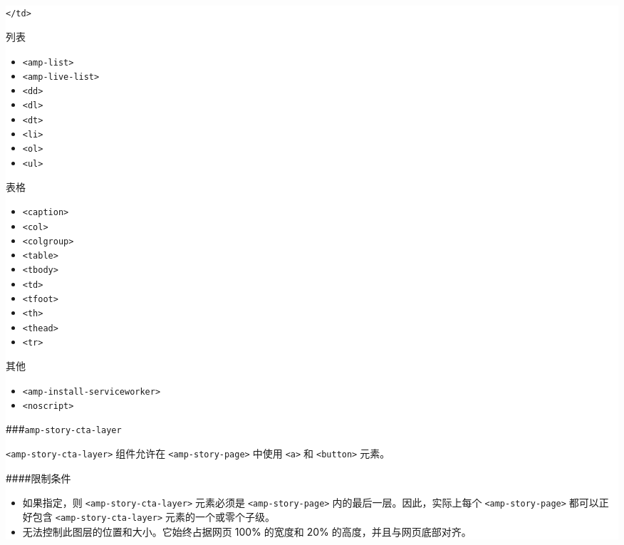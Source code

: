     </td>
  </tr>
  <tr>
    <td>列表</td>
    <td>
      <ul>
        <li><code>&lt;amp-list></code></li>
        <li><code>&lt;amp-live-list></code></li>
        <li><code>&lt;dd></code></li>
        <li><code>&lt;dl></code></li>
        <li><code>&lt;dt></code></li>
        <li><code>&lt;li></code></li>
        <li><code>&lt;ol></code></li>
        <li><code>&lt;ul></code></li>
      </ul>
    </td>
  </tr>
  <tr>
    <td>表格</td>
    <td>
      <ul>
        <li><code>&lt;caption></code></li>
        <li><code>&lt;col></code></li>
        <li><code>&lt;colgroup></code></li>
        <li><code>&lt;table></code></li>
        <li><code>&lt;tbody></code></li>
        <li><code>&lt;td></code></li>
        <li><code>&lt;tfoot></code></li>
        <li><code>&lt;th></code></li>
        <li><code>&lt;thead></code></li>
        <li><code>&lt;tr></code></li>
      </ul>
    </td>
  </tr>
  <tr>
    <td>其他</td>
    <td>
      <ul>
        <li><code>&lt;amp-install-serviceworker></code></li>
        <li><code>&lt;noscript></code></li>
      </ul>
    </td>
  </tr>
</table>

###`amp-story-cta-layer`

`<amp-story-cta-layer>` 组件允许在 `<amp-story-page>` 中使用 `<a>` 和 `<button>` 元素。

####限制条件

* 如果指定，则 `<amp-story-cta-layer>` 元素必须是 `<amp-story-page>` 内的最后一层。因此，实际上每个 `<amp-story-page>` 都可以正好包含 `<amp-story-cta-layer>` 元素的一个或零个子级。
* 无法控制此图层的位置和大小。它始终占据网页 100% 的宽度和 20% 的高度，并且与网页底部对齐。
